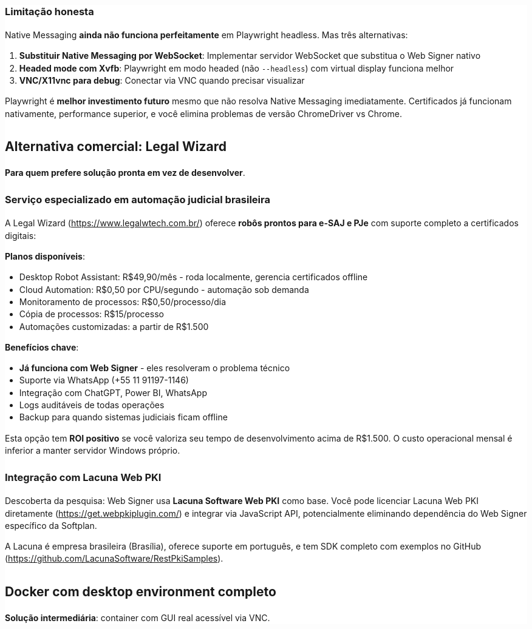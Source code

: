 ### Limitação honesta

Native Messaging **ainda não funciona perfeitamente** em Playwright headless. Mas três alternativas:

1. **Substituir Native Messaging por WebSocket**: Implementar servidor WebSocket que substitua o Web Signer nativo
2. **Headed mode com Xvfb**: Playwright em modo headed (não `--headless`) com virtual display funciona melhor
3. **VNC/X11vnc para debug**: Conectar via VNC quando precisar visualizar

Playwright é **melhor investimento futuro** mesmo que não resolva Native Messaging imediatamente. Certificados já funcionam nativamente, performance superior, e você elimina problemas de versão ChromeDriver vs Chrome.

## Alternativa comercial: Legal Wizard

**Para quem prefere solução pronta em vez de desenvolver**.

### Serviço especializado em automação judicial brasileira

A Legal Wizard (https://www.legalwtech.com.br/) oferece **robôs prontos para e-SAJ e PJe** com suporte completo a certificados digitais:

**Planos disponíveis**:
- Desktop Robot Assistant: R$49,90/mês - roda localmente, gerencia certificados offline
- Cloud Automation: R$0,50 por CPU/segundo - automação sob demanda
- Monitoramento de processos: R$0,50/processo/dia
- Cópia de processos: R$15/processo
- Automações customizadas: a partir de R$1.500

**Benefícios chave**:
- **Já funciona com Web Signer** - eles resolveram o problema técnico
- Suporte via WhatsApp (+55 11 91197-1146)
- Integração com ChatGPT, Power BI, WhatsApp
- Logs auditáveis de todas operações
- Backup para quando sistemas judiciais ficam offline

Esta opção tem **ROI positivo** se você valoriza seu tempo de desenvolvimento acima de R$1.500. O custo operacional mensal é inferior a manter servidor Windows próprio.

### Integração com Lacuna Web PKI

Descoberta da pesquisa: Web Signer usa **Lacuna Software Web PKI** como base. Você pode licenciar Lacuna Web PKI diretamente (https://get.webpkiplugin.com/) e integrar via JavaScript API, potencialmente eliminando dependência do Web Signer específico da Softplan.

A Lacuna é empresa brasileira (Brasília), oferece suporte em português, e tem SDK completo com exemplos no GitHub (https://github.com/LacunaSoftware/RestPkiSamples).

## Docker com desktop environment completo

**Solução intermediária**: container com GUI real acessível via VNC.
